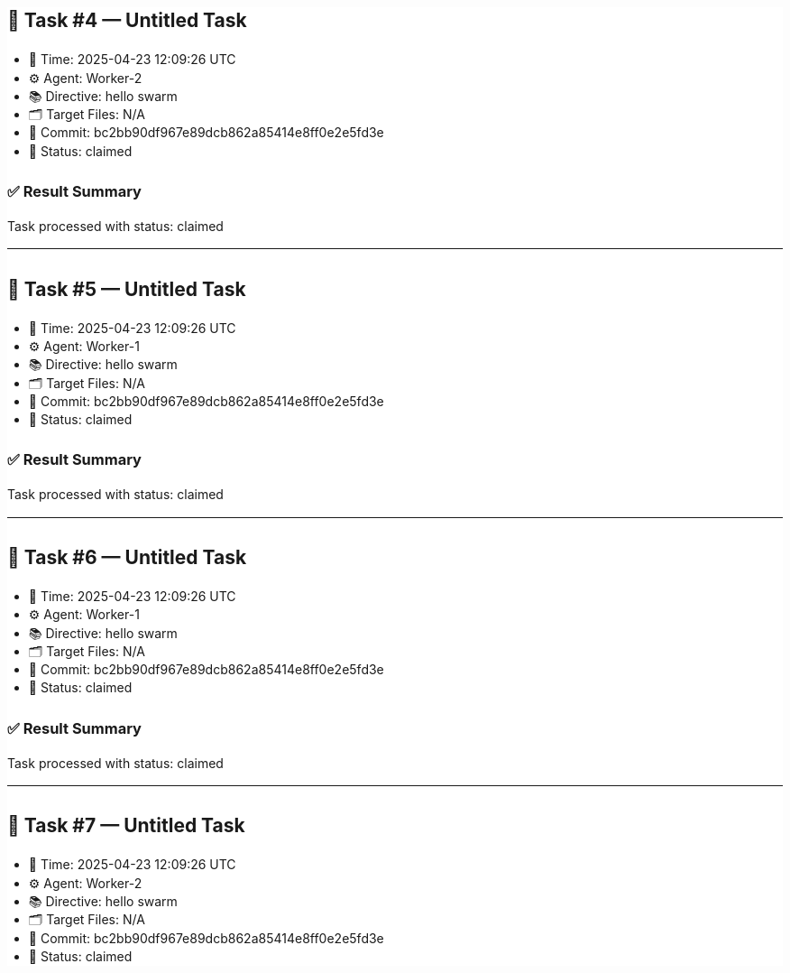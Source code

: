 ## 🧩 Task #4 — Untitled Task
- 📅 Time: 2025-04-23 12:09:26 UTC
- ⚙️ Agent: Worker-2
- 📚 Directive: hello swarm
- 🗂️ Target Files: N/A
- 🔁 Commit: bc2bb90df967e89dcb862a85414e8ff0e2e5fd3e
- 🔄 Status: claimed


### ✅ Result Summary
Task processed with status: claimed




---

## 🧩 Task #5 — Untitled Task
- 📅 Time: 2025-04-23 12:09:26 UTC
- ⚙️ Agent: Worker-1
- 📚 Directive: hello swarm
- 🗂️ Target Files: N/A
- 🔁 Commit: bc2bb90df967e89dcb862a85414e8ff0e2e5fd3e
- 🔄 Status: claimed


### ✅ Result Summary
Task processed with status: claimed




---

## 🧩 Task #6 — Untitled Task
- 📅 Time: 2025-04-23 12:09:26 UTC
- ⚙️ Agent: Worker-1
- 📚 Directive: hello swarm
- 🗂️ Target Files: N/A
- 🔁 Commit: bc2bb90df967e89dcb862a85414e8ff0e2e5fd3e
- 🔄 Status: claimed


### ✅ Result Summary
Task processed with status: claimed




---

## 🧩 Task #7 — Untitled Task
- 📅 Time: 2025-04-23 12:09:26 UTC
- ⚙️ Agent: Worker-2
- 📚 Directive: hello swarm
- 🗂️ Target Files: N/A
- 🔁 Commit: bc2bb90df967e89dcb862a85414e8ff0e2e5fd3e
- 🔄 Status: claimed
